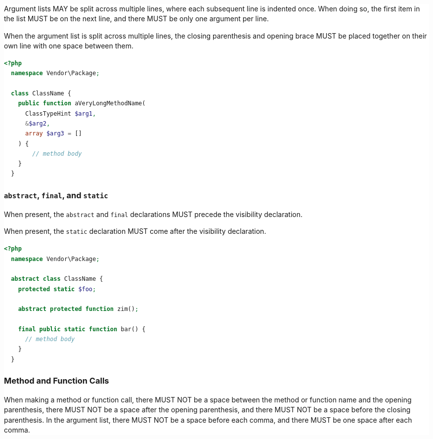 Argument lists MAY be split across multiple lines, where each subsequent line
is indented once. When doing so, the first item in the list MUST be on the
next line, and there MUST be only one argument per line.

When the argument list is split across multiple lines, the closing parenthesis
and opening brace MUST be placed together on their own line with one space
between them.

```php
<?php
  namespace Vendor\Package;

  class ClassName {
    public function aVeryLongMethodName(
      ClassTypeHint $arg1,
      &$arg2,
      array $arg3 = []
    ) {
        // method body
    }
  }
```

### `abstract`, `final`, and `static`

When present, the `abstract` and `final` declarations MUST precede the
visibility declaration.

When present, the `static` declaration MUST come after the visibility
declaration.

```php
<?php
  namespace Vendor\Package;

  abstract class ClassName {
    protected static $foo;

    abstract protected function zim();

    final public static function bar() {
      // method body
    }
  }
```

### Method and Function Calls

When making a method or function call, there MUST NOT be a space between the
method or function name and the opening parenthesis, there MUST NOT be a space
after the opening parenthesis, and there MUST NOT be a space before the
closing parenthesis. In the argument list, there MUST NOT be a space before
each comma, and there MUST be one space after each comma.
